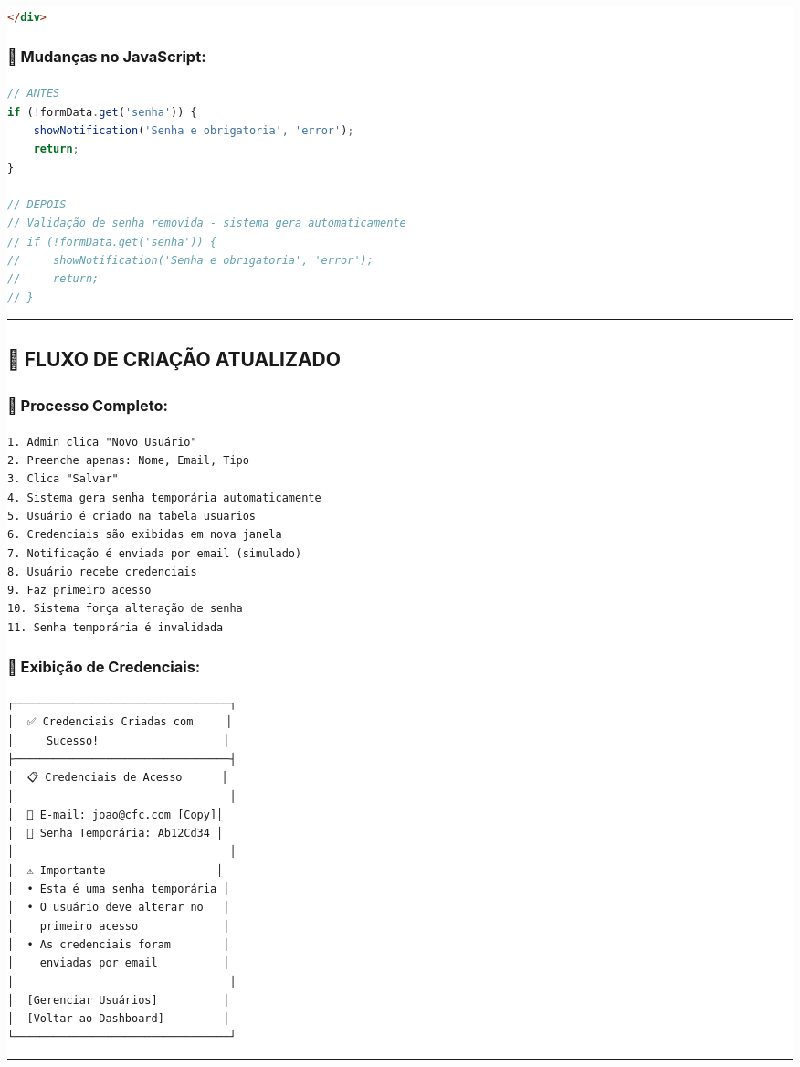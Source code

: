 ```html
</div>
```

### **🔧 Mudanças no JavaScript:**
```javascript
// ANTES
if (!formData.get('senha')) {
    showNotification('Senha e obrigatoria', 'error');
    return;
}

// DEPOIS
// Validação de senha removida - sistema gera automaticamente
// if (!formData.get('senha')) {
//     showNotification('Senha e obrigatoria', 'error');
//     return;
// }
```

---

## 🚀 **FLUXO DE CRIAÇÃO ATUALIZADO**

### **🔄 Processo Completo:**
```
1. Admin clica "Novo Usuário"
2. Preenche apenas: Nome, Email, Tipo
3. Clica "Salvar"
4. Sistema gera senha temporária automaticamente
5. Usuário é criado na tabela usuarios
6. Credenciais são exibidas em nova janela
7. Notificação é enviada por email (simulado)
8. Usuário recebe credenciais
9. Faz primeiro acesso
10. Sistema força alteração de senha
11. Senha temporária é invalidada
```

### **📧 Exibição de Credenciais:**
```
┌─────────────────────────────────┐
│  ✅ Credenciais Criadas com     │
│     Sucesso!                   │
├─────────────────────────────────┤
│  📋 Credenciais de Acesso      │
│                                 │
│  📧 E-mail: joao@cfc.com [Copy]│
│  🔑 Senha Temporária: Ab12Cd34 │
│                                 │
│  ⚠️ Importante                 │
│  • Esta é uma senha temporária │
│  • O usuário deve alterar no   │
│    primeiro acesso             │
│  • As credenciais foram        │
│    enviadas por email          │
│                                 │
│  [Gerenciar Usuários]          │
│  [Voltar ao Dashboard]         │
└─────────────────────────────────┘
```

---